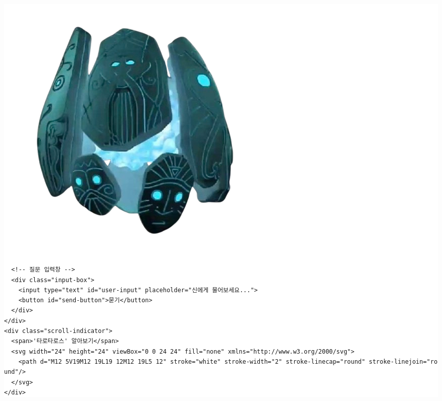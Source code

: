 <!DOCTYPE html>
<html lang="ko">
<head>
  <meta charset="UTF-8">
  <title>신의 눈</title>
  <link rel="stylesheet" href="style.css">
  <link rel="preconnect" href="https://fonts.googleapis.com">
  <link rel="preconnect" href="https://fonts.gstatic.com" crossorigin>
  <link href="https://fonts.googleapis.com/css2?family=Noto+Sans+KR:wght@300;400;700&family=Orbitron:wght@400;700&display=swap" rel="stylesheet">
</head>
<body>

  
  <div id="three-canvas"></div>

  
  <img id="god-image" src="assets/god.png" alt="God Image">

  
  <div id="main-viewport">
    <div class="main-content">
      <!-- GPT 응답 출력 영역 -->
      <div class="chat-log" id="chat-log"></div>

      <!-- 질문 입력창 -->
      <div class="input-box">
        <input type="text" id="user-input" placeholder="신에게 물어보세요...">
        <button id="send-button">묻기</button>
      </div>
    </div>
    <div class="scroll-indicator">
      <span>'타로타로스' 알아보기</span>
      <svg width="24" height="24" viewBox="0 0 24 24" fill="none" xmlns="http://www.w3.org/2000/svg">
        <path d="M12 5V19M12 19L19 12M12 19L5 12" stroke="white" stroke-width="2" stroke-linecap="round" stroke-linejoin="round"/>
      </svg>
    </div>
  </div>
